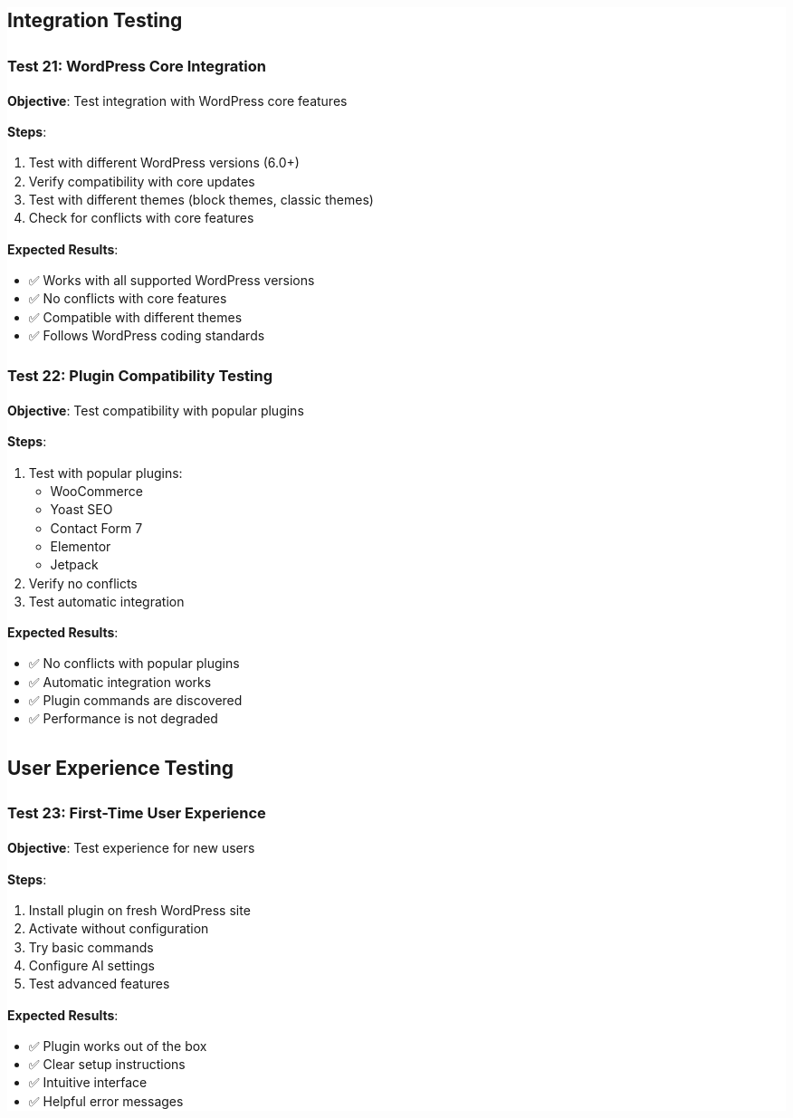 ## Integration Testing

### Test 21: WordPress Core Integration
**Objective**: Test integration with WordPress core features

**Steps**:
1. Test with different WordPress versions (6.0+)
2. Verify compatibility with core updates
3. Test with different themes (block themes, classic themes)
4. Check for conflicts with core features

**Expected Results**:
- ✅ Works with all supported WordPress versions
- ✅ No conflicts with core features
- ✅ Compatible with different themes
- ✅ Follows WordPress coding standards

### Test 22: Plugin Compatibility Testing
**Objective**: Test compatibility with popular plugins

**Steps**:
1. Test with popular plugins:
   - WooCommerce
   - Yoast SEO
   - Contact Form 7
   - Elementor
   - Jetpack
2. Verify no conflicts
3. Test automatic integration

**Expected Results**:
- ✅ No conflicts with popular plugins
- ✅ Automatic integration works
- ✅ Plugin commands are discovered
- ✅ Performance is not degraded

## User Experience Testing

### Test 23: First-Time User Experience
**Objective**: Test experience for new users

**Steps**:
1. Install plugin on fresh WordPress site
2. Activate without configuration
3. Try basic commands
4. Configure AI settings
5. Test advanced features

**Expected Results**:
- ✅ Plugin works out of the box
- ✅ Clear setup instructions
- ✅ Intuitive interface
- ✅ Helpful error messages
